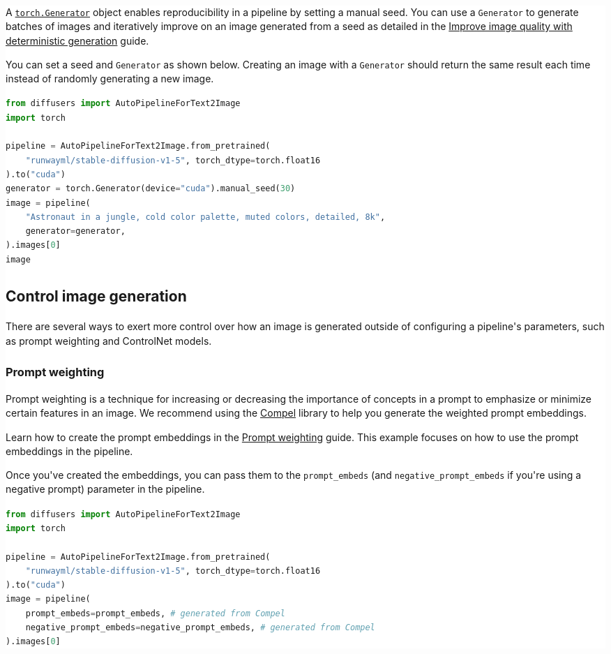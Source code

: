 A [`torch.Generator`](https://pytorch.org/docs/stable/generated/torch.Generator.html#generator) object enables reproducibility in a pipeline by setting a manual seed. You can use a `Generator` to generate batches of images and iteratively improve on an image generated from a seed as detailed in the [Improve image quality with deterministic generation](reusing_seeds) guide.

You can set a seed and `Generator` as shown below. Creating an image with a `Generator` should return the same result each time instead of randomly generating a new image.

```py
from diffusers import AutoPipelineForText2Image
import torch

pipeline = AutoPipelineForText2Image.from_pretrained(
	"runwayml/stable-diffusion-v1-5", torch_dtype=torch.float16
).to("cuda")
generator = torch.Generator(device="cuda").manual_seed(30)
image = pipeline(
	"Astronaut in a jungle, cold color palette, muted colors, detailed, 8k", 
	generator=generator,
).images[0]
image
```

## Control image generation

There are several ways to exert more control over how an image is generated outside of configuring a pipeline's parameters, such as prompt weighting and ControlNet models.

### Prompt weighting

Prompt weighting is a technique for increasing or decreasing the importance of concepts in a prompt to emphasize or minimize certain features in an image. We recommend using the [Compel](https://github.com/damian0815/compel) library to help you generate the weighted prompt embeddings.

<Tip>

Learn how to create the prompt embeddings in the [Prompt weighting](weighted_prompts) guide. This example focuses on how to use the prompt embeddings in the pipeline.

</Tip>

Once you've created the embeddings, you can pass them to the `prompt_embeds` (and `negative_prompt_embeds` if you're using a negative prompt) parameter in the pipeline.

```py
from diffusers import AutoPipelineForText2Image
import torch

pipeline = AutoPipelineForText2Image.from_pretrained(
	"runwayml/stable-diffusion-v1-5", torch_dtype=torch.float16
).to("cuda")
image = pipeline(
	prompt_embeds=prompt_embeds, # generated from Compel
	negative_prompt_embeds=negative_prompt_embeds, # generated from Compel
).images[0]
```
